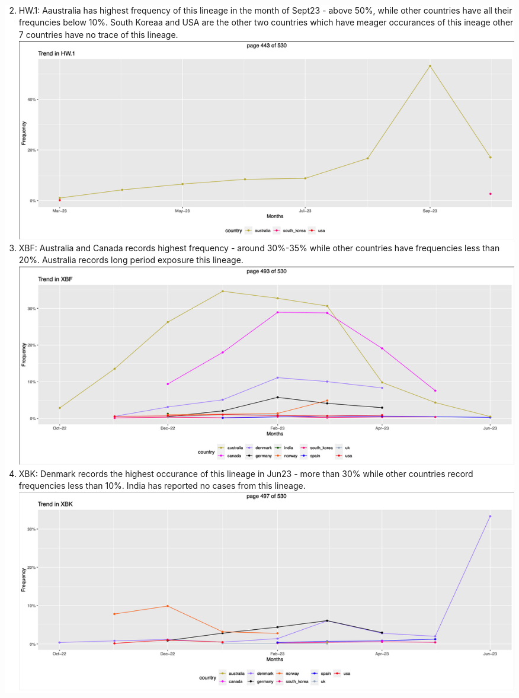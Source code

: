 2. HW.1: Aaustralia has highest frequency of this lineage in the month of Sept23 - above 50%, while other countries have all their frequncies below 10%. South Koreaa and USA are the other two countries which have meager occurances of this ineage other 7 countries have no trace of this lineage. ![HW_1](assets/plots/HW_1.png)
3. XBF: Australia and Canada records highest frequency - around 30%-35% while other countries have frequencies less than 20%. Australia records long period exposure this lineage. ![XBF](assets/plots/XBF.png)
4. XBK: Denmark records the highest occurance of this lineage in Jun23 - more than 30% while other countries record frequencies less than 10%. India has reported no cases from this lineage. ![XBK](assets/plots/XBK.png)